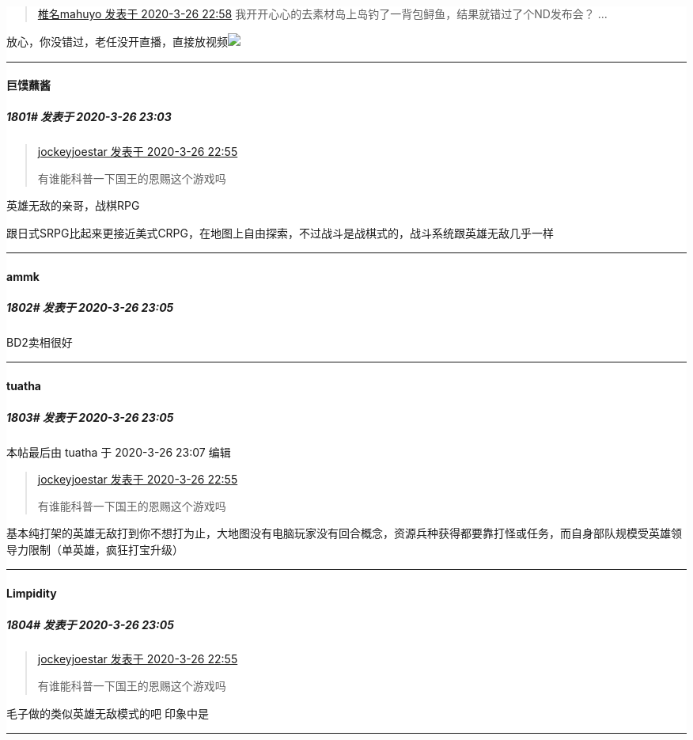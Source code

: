 
<blockquote><a href="httphttps://bbs.saraba1st.com/2b/forum.php?mod=redirect&amp;goto=findpost&amp;pid=46885699&amp;ptid=1905029" target="_blank">椎名mahuyo 发表于 2020-3-26 22:58</a>
我开开心心的去素材岛上岛钓了一背包鲟鱼，结果就错过了个ND发布会？ ...</blockquote>
放心，你没错过，老任没开直播，直接放视频<img src="https://static.saraba1st.com/image/smiley/face2017/068.png" referrerpolicy="no-referrer">


-----

####  巨馍蘸酱  
##### 1801#       发表于 2020-3-26 23:03


<blockquote><a href="httphttps://bbs.saraba1st.com/2b/forum.php?mod=redirect&amp;goto=findpost&amp;pid=46885662&amp;ptid=1905029" target="_blank">jockeyjoestar 发表于 2020-3-26 22:55</a>

有谁能科普一下国王的恩赐这个游戏吗</blockquote>
英雄无敌的亲哥，战棋RPG

跟日式SRPG比起来更接近美式CRPG，在地图上自由探索，不过战斗是战棋式的，战斗系统跟英雄无敌几乎一样


-----

####  ammk  
##### 1802#       发表于 2020-3-26 23:05


BD2卖相很好


-----

####  tuatha  
##### 1803#       发表于 2020-3-26 23:05


 本帖最后由 tuatha 于 2020-3-26 23:07 编辑 
<blockquote><a href="httphttps://bbs.saraba1st.com/2b/forum.php?mod=redirect&amp;goto=findpost&amp;pid=46885662&amp;ptid=1905029" target="_blank">jockeyjoestar 发表于 2020-3-26 22:55</a>

有谁能科普一下国王的恩赐这个游戏吗</blockquote>
基本纯打架的英雄无敌打到你不想打为止，大地图没有电脑玩家没有回合概念，资源兵种获得都要靠打怪或任务，而自身部队规模受英雄领导力限制（单英雄，疯狂打宝升级）


-----

####  Limpidity  
##### 1804#       发表于 2020-3-26 23:05


<blockquote><a href="httphttps://bbs.saraba1st.com/2b/forum.php?mod=redirect&amp;goto=findpost&amp;pid=46885662&amp;ptid=1905029" target="_blank">jockeyjoestar 发表于 2020-3-26 22:55</a>

有谁能科普一下国王的恩赐这个游戏吗</blockquote>
毛子做的类似英雄无敌模式的吧 印象中是


-----
